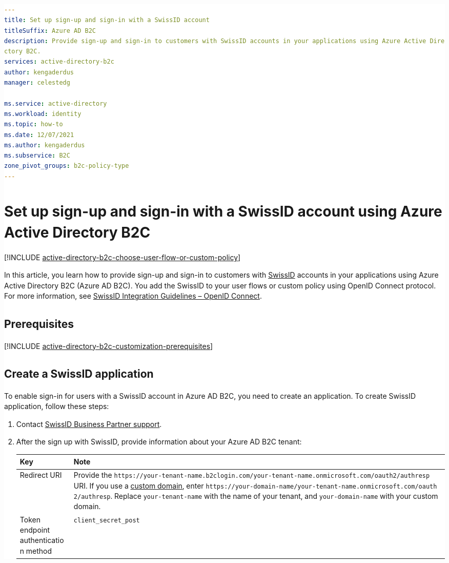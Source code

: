```yaml
---
title: Set up sign-up and sign-in with a SwissID account
titleSuffix: Azure AD B2C
description: Provide sign-up and sign-in to customers with SwissID accounts in your applications using Azure Active Directory B2C.
services: active-directory-b2c
author: kengaderdus
manager: celestedg

ms.service: active-directory
ms.workload: identity
ms.topic: how-to
ms.date: 12/07/2021
ms.author: kengaderdus
ms.subservice: B2C
zone_pivot_groups: b2c-policy-type
---
```


# Set up sign-up and sign-in with a SwissID account using Azure Active Directory B2C

[!INCLUDE [active-directory-b2c-choose-user-flow-or-custom-policy](../../includes/active-directory-b2c-choose-user-flow-or-custom-policy.md)]

In this article, you learn how to provide sign-up and sign-in to customers with [SwissID](https://www.swissid.ch/) accounts in your applications using Azure Active Directory B2C (Azure AD B2C). You add the SwissID to your user flows or custom policy using OpenID Connect protocol. For more information, see [SwissID Integration Guidelines – OpenID Connect](https://www.swissid.ch/dam/jcr:471f63c6-606e-4c04-be02-afc99f4d2612).

## Prerequisites

[!INCLUDE [active-directory-b2c-customization-prerequisites](../../includes/active-directory-b2c-customization-prerequisites.md)]

## Create a SwissID application

To enable sign-in for users with a SwissID account in Azure AD B2C, you need to create an application. To create SwissID application, follow these steps:

1. Contact [SwissID Business Partner support](https://www.swissid.ch/en/b2c-kontakt.html).
1. After the sign up with SwissID, provide information about your Azure AD B2C tenant:


    |Key  |Note  |
    |---------|---------|
    |Redirect URI     | Provide the `https://your-tenant-name.b2clogin.com/your-tenant-name.onmicrosoft.com/oauth2/authresp` URI. If you use a [custom domain](custom-domain.md), enter `https://your-domain-name/your-tenant-name.onmicrosoft.com/oauth2/authresp`. Replace `your-tenant-name` with the name of your tenant, and `your-domain-name` with your custom domain. |
    |Token endpoint authentication method|  `client_secret_post`|
